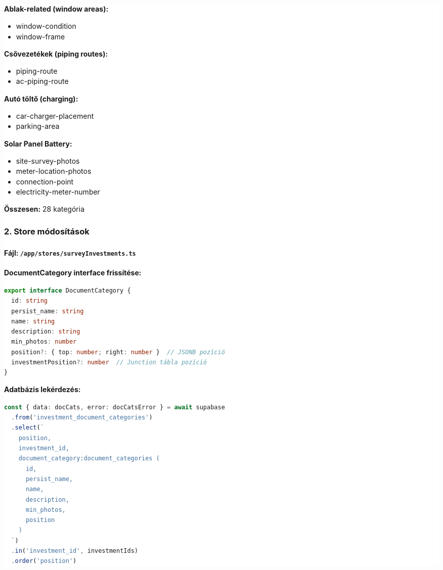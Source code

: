 **Ablak-related (window areas):**
- window-condition
- window-frame

**Csővezetékek (piping routes):**
- piping-route
- ac-piping-route

**Autó töltő (charging):**
- car-charger-placement
- parking-area

**Solar Panel Battery:**
- site-survey-photos
- meter-location-photos
- connection-point
- electricity-meter-number

**Összesen:** 28 kategória

### 2. Store módosítások

#### Fájl: `/app/stores/surveyInvestments.ts`

**DocumentCategory interface frissítése:**

```typescript
export interface DocumentCategory {
  id: string
  persist_name: string
  name: string
  description: string
  min_photos: number
  position?: { top: number; right: number }  // JSONB pozíció
  investmentPosition?: number  // Junction tábla pozíció
}
```

**Adatbázis lekérdezés:**

```typescript
const { data: docCats, error: docCatsError } = await supabase
  .from('investment_document_categories')
  .select(`
    position,
    investment_id,
    document_category:document_categories (
      id,
      persist_name,
      name,
      description,
      min_photos,
      position
    )
  `)
  .in('investment_id', investmentIds)
  .order('position')
```
